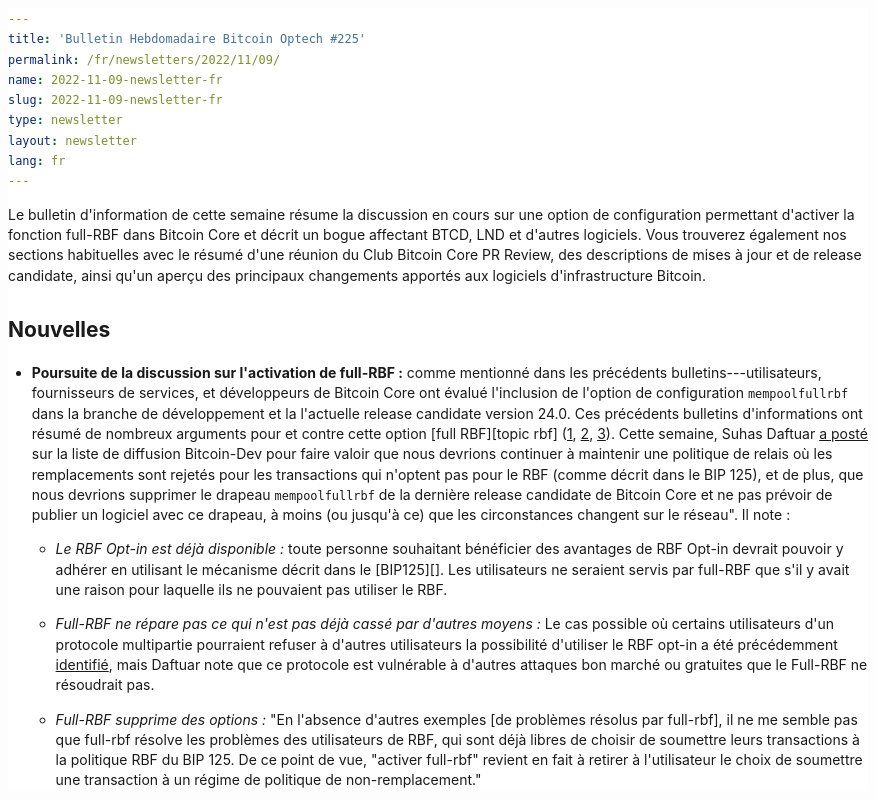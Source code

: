 ```yaml
---
title: 'Bulletin Hebdomadaire Bitcoin Optech #225'
permalink: /fr/newsletters/2022/11/09/
name: 2022-11-09-newsletter-fr
slug: 2022-11-09-newsletter-fr
type: newsletter
layout: newsletter
lang: fr
---
```

Le bulletin d'information de cette semaine résume la discussion en cours sur une option
de configuration permettant d'activer la fonction full-RBF dans Bitcoin Core
et décrit un bogue affectant BTCD, LND et d'autres logiciels. Vous trouverez
également nos sections habituelles avec le résumé d'une réunion du Club Bitcoin
Core PR Review, des descriptions de mises à jour et de release candidate,
ainsi qu'un aperçu des principaux changements apportés aux logiciels
d'infrastructure Bitcoin.

## Nouvelles

- **Poursuite de la discussion sur l'activation de full-RBF :** comme mentionné dans
  les précédents bulletins---utilisateurs, fournisseurs de services,
  et développeurs de Bitcoin Core ont évalué l'inclusion de l'option de
  configuration `mempoolfullrbf` dans la branche de développement et la
  l'actuelle release candidate version 24.0. Ces précédents bulletins
  d'informations ont résumé de nombreux arguments pour et contre cette option
  [full RBF][topic rbf] ([1][news222 rbf], [2][news223 rbf], [3][news224 rbf]).
  Cette semaine, Suhas Daftuar [a posté][daftuar rbf] sur la liste de diffusion
  Bitcoin-Dev pour faire valoir que nous devrions continuer à maintenir une
  politique de relais où les remplacements sont rejetés pour les transactions
  qui n'optent pas pour le RBF (comme décrit dans le BIP 125), et de plus,
  que nous devrions supprimer le drapeau `mempoolfullrbf` de la dernière
  release candidate de Bitcoin Core et ne pas prévoir de publier un logiciel
  avec ce drapeau, à moins (ou jusqu'à ce) que les circonstances changent sur
  le réseau". Il note :

  - *Le RBF Opt-in est déjà disponible :* toute personne souhaitant
    bénéficier des avantages de RBF Opt-in devrait pouvoir y adhérer en
    utilisant le mécanisme décrit dans le [BIP125][]. Les utilisateurs ne
    seraient servis par full-RBF que s'il y avait une raison pour laquelle
    ils ne pouvaient pas utiliser le RBF.

  - *Full-RBF ne répare pas ce qui n'est pas déjà cassé par d'autres moyens :*
    Le cas possible où certains utilisateurs d'un protocole multipartie
    pourraient refuser à d'autres utilisateurs la possibilité d'utiliser
    le RBF opt-in a été précédemment [identifié][riard funny games], mais
    Daftuar note que ce protocole est vulnérable à d'autres attaques bon
    marché ou gratuites que le Full-RBF ne résoudrait pas.

  - *Full-RBF supprime des options :* "En l'absence d'autres exemples
    [de problèmes résolus par full-rbf], il ne me semble pas que full-rbf
    résolve les problèmes des utilisateurs de RBF, qui sont déjà libres
    de choisir de soumettre leurs transactions à la politique RBF du BIP 125.
    De ce point de vue, "activer full-rbf" revient en fait à retirer à
    l'utilisateur le choix de soumettre une transaction à un régime de
    politique de non-remplacement."


[bitcoin core 24.0 rc3]: https://bitcoincore.org/bin/bitcoin-core-24.0/
[rust bitcoin 0.28.2]: https://github.com/rust-bitcoin/rust-bitcoin/releases/tag/0.28.2
[bcc testing]: https://github.com/bitcoin-core/bitcoin-devwiki/wiki/24.0-Release-Candidate-Testing-Guide
[news222 rbf]: /fr/newsletters/2022/10/19/#option-de-remplacement-de-transaction
[news223 rbf]: /fr/newsletters/2022/10/26/#poursuite-de-la-discussion-sur-le-full-rbf
[news224 rbf]: /fr/newsletters/2022/11/02/#coherence-mempool
[daftuar rbf]: https://gnusha.org/url/https://lists.linuxfoundation.org/pipermail/bitcoin-dev/2022-October/021135.html
[riard funny games]: https://gnusha.org/url/https://lists.linuxfoundation.org/pipermail/lightning-dev/2021-May/003033.html
[news220 v3tx]: /fr/newsletters/2022/10/05/#proposition-de-nouvelle-politique-de-relai-de-transaction-concue-pour-les-penalites-sur-ln
[news222 bug]: /fr/newsletters/2022/10/19/#bug-d-analyse-de-bloc-affectant-btcd-et-lnd
[liquid and rust bitcoin vulns]: https://twitter.com/Liquid_BTC/status/1587499305664913413
[attaque par usurpation de paiement]: /en/topics/cve/#CVE-2017-12842
[towns find]: https://twitter.com/roasbeef/status/1587481219981508608
[26438 close]: https://github.com/bitcoin/bitcoin/pull/26438#issuecomment-1307715677
[review club 26265]: https://bitcoincore.reviews/26265
[news222 min relay size]: /fr/newsletters/2022/10/19/#taille-minimale-des-transactions-relayables